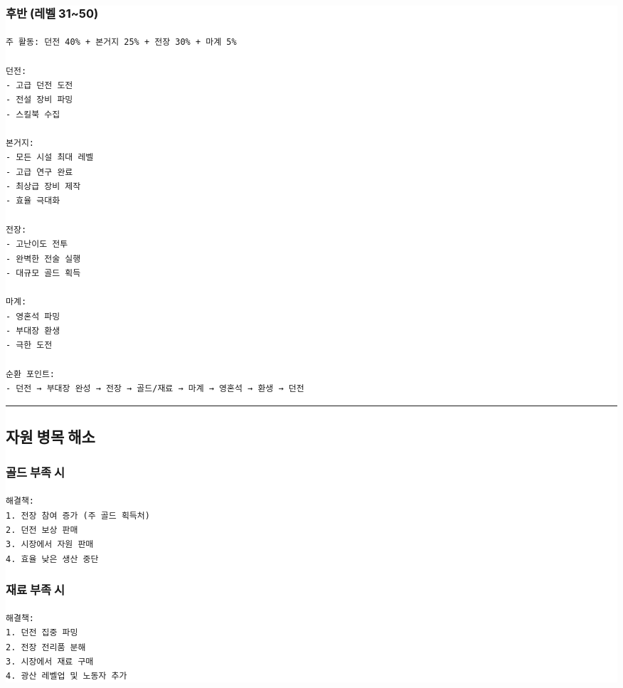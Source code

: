 ### 후반 (레벨 31~50)
```
주 활동: 던전 40% + 본거지 25% + 전장 30% + 마계 5%

던전:
- 고급 던전 도전
- 전설 장비 파밍
- 스킬북 수집

본거지:
- 모든 시설 최대 레벨
- 고급 연구 완료
- 최상급 장비 제작
- 효율 극대화

전장:
- 고난이도 전투
- 완벽한 전술 실행
- 대규모 골드 획득

마계:
- 영혼석 파밍
- 부대장 환생
- 극한 도전

순환 포인트:
- 던전 → 부대장 완성 → 전장 → 골드/재료 → 마계 → 영혼석 → 환생 → 던전
```

---

## 자원 병목 해소

### 골드 부족 시
```
해결책:
1. 전장 참여 증가 (주 골드 획득처)
2. 던전 보상 판매
3. 시장에서 자원 판매
4. 효율 낮은 생산 중단
```

### 재료 부족 시
```
해결책:
1. 던전 집중 파밍
2. 전장 전리품 분해
3. 시장에서 재료 구매
4. 광산 레벨업 및 노동자 추가
```
